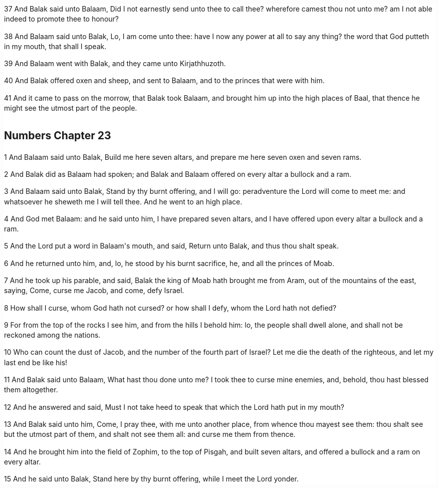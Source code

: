 37 And Balak said unto Balaam, Did I not earnestly send unto thee to call thee? wherefore camest thou not unto me? am I not able indeed to promote thee to honour?

38 And Balaam said unto Balak, Lo, I am come unto thee: have I now any power at all to say any thing? the word that God putteth in my mouth, that shall I speak.

39 And Balaam went with Balak, and they came unto Kirjathhuzoth.

40 And Balak offered oxen and sheep, and sent to Balaam, and to the princes that were with him.

41 And it came to pass on the morrow, that Balak took Balaam, and brought him up into the high places of Baal, that thence he might see the utmost part of the people.


## Numbers Chapter 23

1 And Balaam said unto Balak, Build me here seven altars, and prepare me here seven oxen and seven rams.

2 And Balak did as Balaam had spoken; and Balak and Balaam offered on every altar a bullock and a ram.

3 And Balaam said unto Balak, Stand by thy burnt offering, and I will go: peradventure the Lord will come to meet me: and whatsoever he sheweth me I will tell thee. And he went to an high place.

4 And God met Balaam: and he said unto him, I have prepared seven altars, and I have offered upon every altar a bullock and a ram.

5 And the Lord put a word in Balaam's mouth, and said, Return unto Balak, and thus thou shalt speak.

6 And he returned unto him, and, lo, he stood by his burnt sacrifice, he, and all the princes of Moab.

7 And he took up his parable, and said, Balak the king of Moab hath brought me from Aram, out of the mountains of the east, saying, Come, curse me Jacob, and come, defy Israel.

8 How shall I curse, whom God hath not cursed? or how shall I defy, whom the Lord hath not defied?

9 For from the top of the rocks I see him, and from the hills I behold him: lo, the people shall dwell alone, and shall not be reckoned among the nations.

10 Who can count the dust of Jacob, and the number of the fourth part of Israel? Let me die the death of the righteous, and let my last end be like his!

11 And Balak said unto Balaam, What hast thou done unto me? I took thee to curse mine enemies, and, behold, thou hast blessed them altogether.

12 And he answered and said, Must I not take heed to speak that which the Lord hath put in my mouth?

13 And Balak said unto him, Come, I pray thee, with me unto another place, from whence thou mayest see them: thou shalt see but the utmost part of them, and shalt not see them all: and curse me them from thence.

14 And he brought him into the field of Zophim, to the top of Pisgah, and built seven altars, and offered a bullock and a ram on every altar.

15 And he said unto Balak, Stand here by thy burnt offering, while I meet the Lord yonder.
